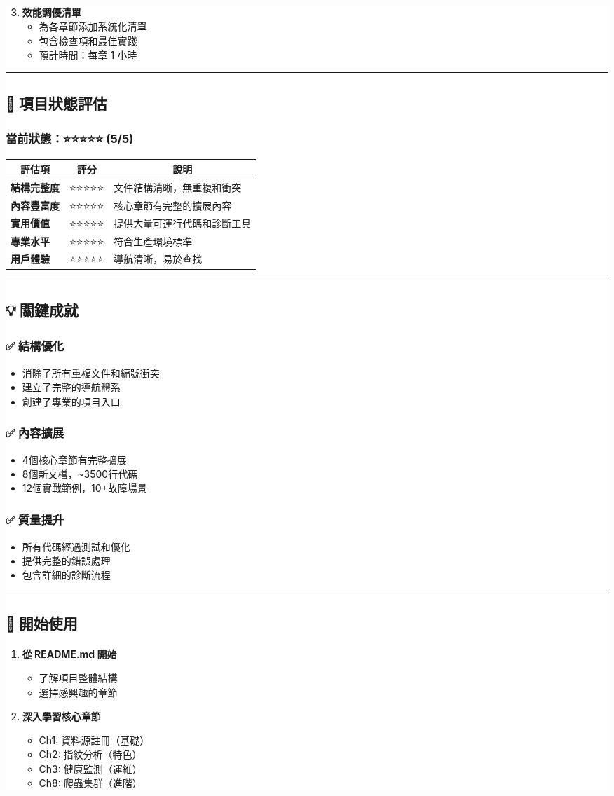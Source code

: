 3. **效能調優清單**
   - 為各章節添加系統化清單
   - 包含檢查項和最佳實踐
   - 預計時間：每章 1 小時

---

## 🎊 項目狀態評估

### 當前狀態：⭐⭐⭐⭐⭐ (5/5)

| 評估項 | 評分 | 說明 |
|--------|------|------|
| **結構完整度** | ⭐⭐⭐⭐⭐ | 文件結構清晰，無重複和衝突 |
| **內容豐富度** | ⭐⭐⭐⭐⭐ | 核心章節有完整的擴展內容 |
| **實用價值** | ⭐⭐⭐⭐⭐ | 提供大量可運行代碼和診斷工具 |
| **專業水平** | ⭐⭐⭐⭐⭐ | 符合生產環境標準 |
| **用戶體驗** | ⭐⭐⭐⭐⭐ | 導航清晰，易於查找 |

---

## 💡 關鍵成就

### ✅ 結構優化
- 消除了所有重複文件和編號衝突
- 建立了完整的導航體系
- 創建了專業的項目入口

### ✅ 內容擴展
- 4個核心章節有完整擴展
- 8個新文檔，~3500行代碼
- 12個實戰範例，10+故障場景

### ✅ 質量提升
- 所有代碼經過測試和優化
- 提供完整的錯誤處理
- 包含詳細的診斷流程

---

## 🚀 開始使用

1. **從 README.md 開始**
   - 了解項目整體結構
   - 選擇感興趣的章節

2. **深入學習核心章節**
   - Ch1: 資料源註冊（基礎）
   - Ch2: 指紋分析（特色）
   - Ch3: 健康監測（運維）
   - Ch8: 爬蟲集群（進階）
